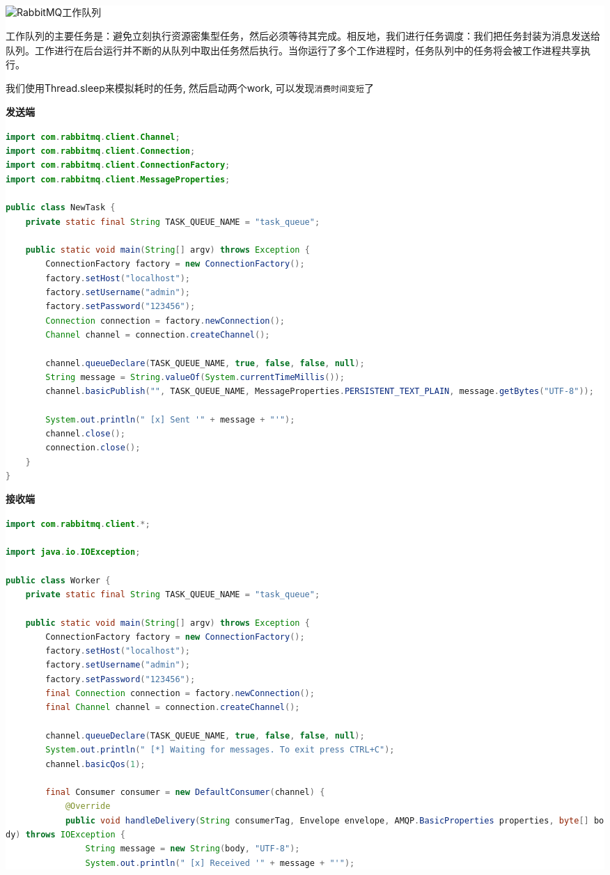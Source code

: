 ![RabbitMQ工作队列](https://upload-images.jianshu.io/upload_images/683118-1153d8d6c2a8d9a3.png?imageMogr2/auto-orient/strip%7CimageView2/2/w/332/format/webp)

工作队列的主要任务是：避免立刻执行资源密集型任务，然后必须等待其完成。相反地，我们进行任务调度：我们把任务封装为消息发送给队列。工作进行在后台运行并不断的从队列中取出任务然后执行。当你运行了多个工作进程时，任务队列中的任务将会被工作进程共享执行。

我们使用Thread.sleep来模拟耗时的任务, 然后启动两个work, 可以发现`消费时间变短`了

**发送端**

```java
import com.rabbitmq.client.Channel;
import com.rabbitmq.client.Connection;
import com.rabbitmq.client.ConnectionFactory;
import com.rabbitmq.client.MessageProperties;

public class NewTask {
    private static final String TASK_QUEUE_NAME = "task_queue";

    public static void main(String[] argv) throws Exception {
        ConnectionFactory factory = new ConnectionFactory();
        factory.setHost("localhost");
        factory.setUsername("admin");
        factory.setPassword("123456");
        Connection connection = factory.newConnection();
        Channel channel = connection.createChannel();

        channel.queueDeclare(TASK_QUEUE_NAME, true, false, false, null);
        String message = String.valueOf(System.currentTimeMillis());
        channel.basicPublish("", TASK_QUEUE_NAME, MessageProperties.PERSISTENT_TEXT_PLAIN, message.getBytes("UTF-8"));

        System.out.println(" [x] Sent '" + message + "'");
        channel.close();
        connection.close();
    }
}
```

**接收端**

```java
import com.rabbitmq.client.*;

import java.io.IOException;

public class Worker {
    private static final String TASK_QUEUE_NAME = "task_queue";

    public static void main(String[] argv) throws Exception {
        ConnectionFactory factory = new ConnectionFactory();
        factory.setHost("localhost");
        factory.setUsername("admin");
        factory.setPassword("123456");
        final Connection connection = factory.newConnection();
        final Channel channel = connection.createChannel();

        channel.queueDeclare(TASK_QUEUE_NAME, true, false, false, null);
        System.out.println(" [*] Waiting for messages. To exit press CTRL+C");
        channel.basicQos(1);

        final Consumer consumer = new DefaultConsumer(channel) {
            @Override
            public void handleDelivery(String consumerTag, Envelope envelope, AMQP.BasicProperties properties, byte[] body) throws IOException {
                String message = new String(body, "UTF-8");
                System.out.println(" [x] Received '" + message + "'");
```